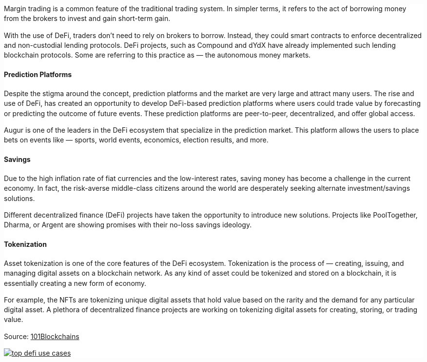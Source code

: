 Margin trading is a common feature of the traditional trading system. In simpler terms, it refers to the act of borrowing money from the brokers to invest and gain short-term gain.

With the use of DeFi, traders don’t need to rely on brokers to borrow. Instead, they could smart contracts to enforce decentralized and non-custodial lending protocols. DeFi projects, such as Compound and dYdX have already implemented such lending blockchain protocols. Some are referring to this practice as — the autonomous money markets.

#### Prediction Platforms

Despite the stigma around the concept, prediction platforms and the market are very large and attract many users. The rise and use of DeFi, has created an opportunity to develop DeFi-based prediction platforms where users could trade value by forecasting or predicting the outcome of future events. These prediction platforms are peer-to-peer, decentralized, and offer global access.

Augur is one of the leaders in the DeFi ecosystem that specialize in the prediction market. This platform allows the users to place bets on events like — sports, world events, economics, election results, and more.

#### Savings

Due to the high inflation rate of fiat currencies and the low-interest rates, saving money has become a challenge in the current economy. In fact, the risk-averse middle-class citizens around the world are desperately seeking alternate investment/savings solutions.

Different decentralized finance (DeFi) projects have taken the opportunity to introduce new solutions. Projects like PoolTogether, Dharma, or Argent are showing promises with their no-loss savings ideology.

#### Tokenization

Asset tokenization is one of the core features of the DeFi ecosystem. Tokenization is the process of — creating, issuing, and managing digital assets on a blockchain network. As any kind of asset could be tokenized and stored on a blockchain, it is essentially creating a new form of economy.

For example, the NFTs are tokenizing unique digital assets that hold value based on the rarity and the demand for any particular digital asset. A plethora of decentralized finance projects are working on tokenizing digital assets for creating, storing, or trading value.

Source: [101Blockchains](https://101blockchains.com/defi-use-cases/)

 <a href="https://101blockchains.com/blockchain-infographics/"><img src="https://101blockchains.com/wp-content/uploads/2021/05/top-defi-use-cases.png" alt="top defi use cases" border='0' width="300px"/> </a>